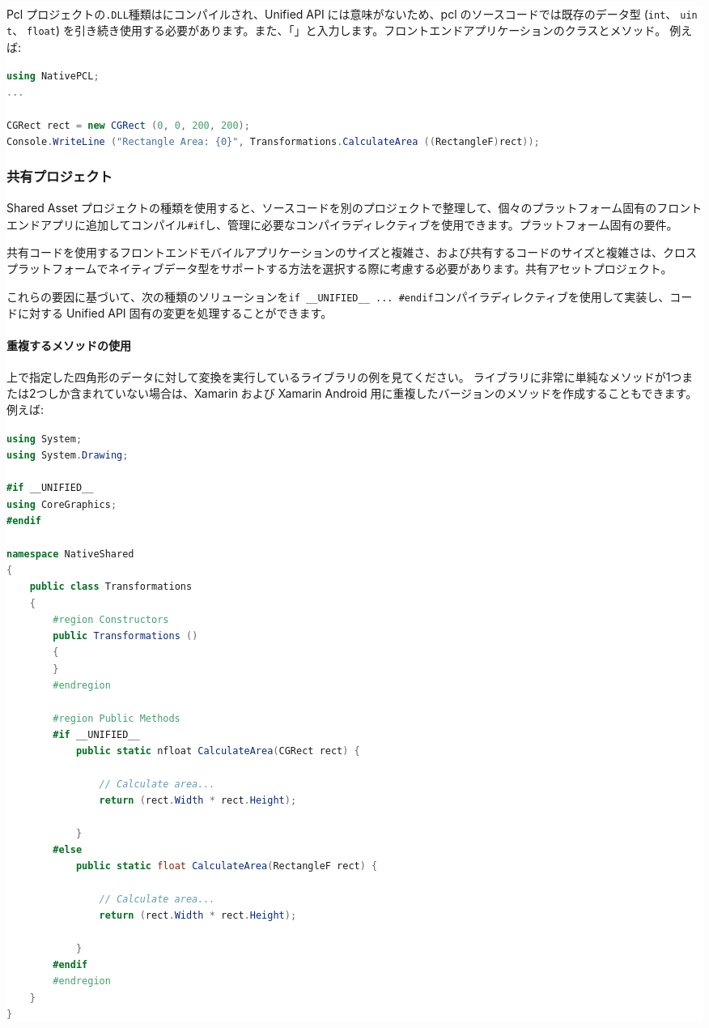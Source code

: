 Pcl プロジェクトの`.DLL`種類はにコンパイルされ、Unified API には意味がないため、pcl のソースコードでは既存のデータ型 (`int`、 `uint`、 `float`) を引き続き使用する必要があります。また、「」と入力します。フロントエンドアプリケーションのクラスとメソッド。 例えば:

```csharp
using NativePCL;
...

CGRect rect = new CGRect (0, 0, 200, 200);
Console.WriteLine ("Rectangle Area: {0}", Transformations.CalculateArea ((RectangleF)rect));
```

### <a name="shared-projects"></a>共有プロジェクト

Shared Asset プロジェクトの種類を使用すると、ソースコードを別のプロジェクトで整理して、個々のプラットフォーム固有のフロントエンドアプリに追加してコンパイル`#if`し、管理に必要なコンパイラディレクティブを使用できます。プラットフォーム固有の要件。

共有コードを使用するフロントエンドモバイルアプリケーションのサイズと複雑さ、および共有するコードのサイズと複雑さは、クロスプラットフォームでネイティブデータ型をサポートする方法を選択する際に考慮する必要があります。共有アセットプロジェクト。

これらの要因に基づいて、次の種類のソリューションを`if __UNIFIED__ ... #endif`コンパイラディレクティブを使用して実装し、コードに対する Unified API 固有の変更を処理することができます。

#### <a name="using-duplicate-methods"></a>重複するメソッドの使用

上で指定した四角形のデータに対して変換を実行しているライブラリの例を見てください。 ライブラリに非常に単純なメソッドが1つまたは2つしか含まれていない場合は、Xamarin および Xamarin Android 用に重複したバージョンのメソッドを作成することもできます。 例えば:

```csharp
using System;
using System.Drawing;

#if __UNIFIED__
using CoreGraphics;
#endif

namespace NativeShared
{
    public class Transformations
    {
        #region Constructors
        public Transformations ()
        {
        }
        #endregion

        #region Public Methods
        #if __UNIFIED__
            public static nfloat CalculateArea(CGRect rect) {

                // Calculate area...
                return (rect.Width * rect.Height);

            }
        #else
            public static float CalculateArea(RectangleF rect) {

                // Calculate area...
                return (rect.Width * rect.Height);

            }
        #endif
        #endregion
    }
}
```
